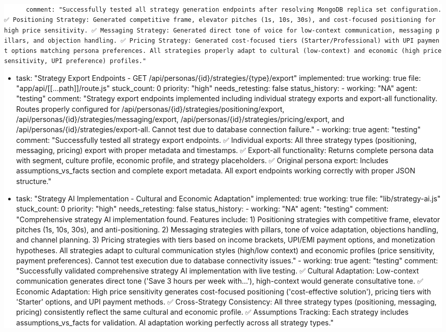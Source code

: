           comment: "Successfully tested all strategy generation endpoints after resolving MongoDB replica set configuration. ✅ Positioning Strategy: Generated competitive frame, elevator pitches (1s, 10s, 30s), and cost-focused positioning for high price sensitivity. ✅ Messaging Strategy: Generated direct tone of voice for low-context communication, messaging pillars, and objection handling. ✅ Pricing Strategy: Generated cost-focused tiers (Starter/Professional) with UPI payment options matching persona preferences. All strategies properly adapt to cultural (low-context) and economic (high price sensitivity, UPI preference) profiles."

  - task: "Strategy Export Endpoints - GET /api/personas/{id}/strategies/{type}/export"
    implemented: true
    working: true
    file: "app/api/[[...path]]/route.js"
    stuck_count: 0
    priority: "high"
    needs_retesting: false
    status_history:
        - working: "NA"
          agent: "testing"
          comment: "Strategy export endpoints implemented including individual strategy exports and export-all functionality. Routes properly configured for /api/personas/{id}/strategies/positioning/export, /api/personas/{id}/strategies/messaging/export, /api/personas/{id}/strategies/pricing/export, and /api/personas/{id}/strategies/export-all. Cannot test due to database connection failure."
        - working: true
          agent: "testing"
          comment: "Successfully tested all strategy export endpoints. ✅ Individual exports: All three strategy types (positioning, messaging, pricing) export with proper metadata and timestamps. ✅ Export-all functionality: Returns complete persona data with segment, culture profile, economic profile, and strategy placeholders. ✅ Original persona export: Includes assumptions_vs_facts section and complete export metadata. All export endpoints working correctly with proper JSON structure."

  - task: "Strategy AI Implementation - Cultural and Economic Adaptation"
    implemented: true
    working: true
    file: "lib/strategy-ai.js"
    stuck_count: 0
    priority: "high"
    needs_retesting: false
    status_history:
        - working: "NA"
          agent: "testing"
          comment: "Comprehensive strategy AI implementation found. Features include: 1) Positioning strategies with competitive frame, elevator pitches (1s, 10s, 30s), and anti-positioning. 2) Messaging strategies with pillars, tone of voice adaptation, objections handling, and channel planning. 3) Pricing strategies with tiers based on income brackets, UPI/EMI payment options, and monetization hypotheses. All strategies adapt to cultural communication styles (high/low context) and economic profiles (price sensitivity, payment preferences). Cannot test execution due to database connectivity issues."
        - working: true
          agent: "testing"
          comment: "Successfully validated comprehensive strategy AI implementation with live testing. ✅ Cultural Adaptation: Low-context communication generates direct tone ('Save 3 hours per week with...'), high-context would generate consultative tone. ✅ Economic Adaptation: High price sensitivity generates cost-focused positioning ('cost-effective solution'), pricing tiers with 'Starter' options, and UPI payment methods. ✅ Cross-Strategy Consistency: All three strategy types (positioning, messaging, pricing) consistently reflect the same cultural and economic profile. ✅ Assumptions Tracking: Each strategy includes assumptions_vs_facts for validation. AI adaptation working perfectly across all strategy types."
